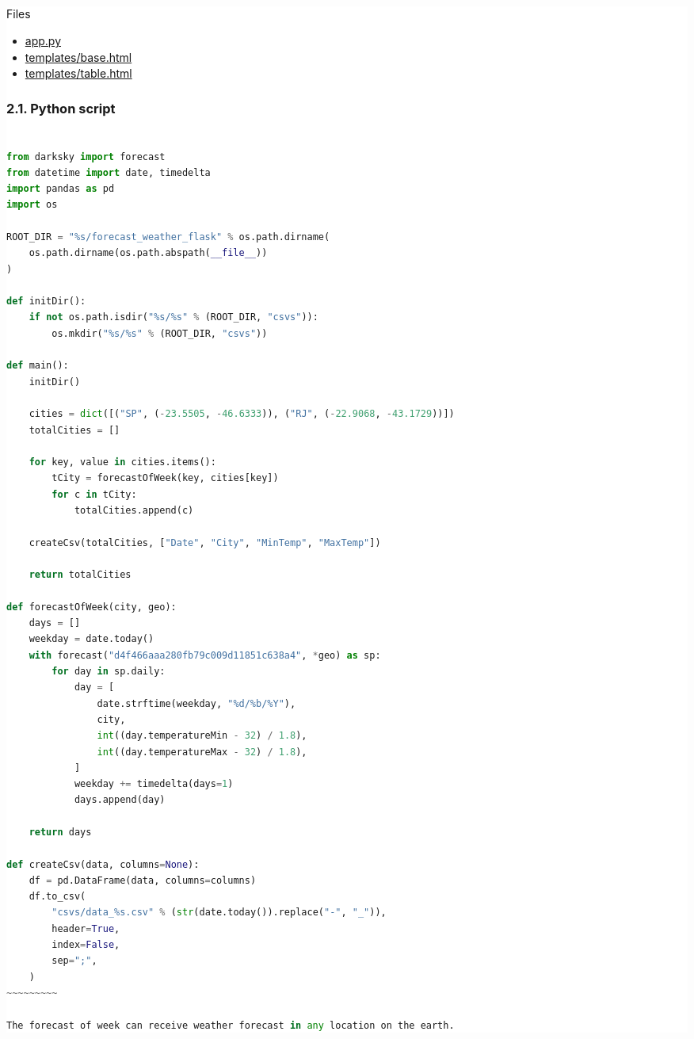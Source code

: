 Files

- [app.py](flask/app.py)
- [templates/base.html](flask/templates/base.html)
- [templates/table.html](flask/templates/table.html)

### 2.1. Python script

```python

from darksky import forecast
from datetime import date, timedelta
import pandas as pd
import os

ROOT_DIR = "%s/forecast_weather_flask" % os.path.dirname(
    os.path.dirname(os.path.abspath(__file__))
)

def initDir():
    if not os.path.isdir("%s/%s" % (ROOT_DIR, "csvs")):
        os.mkdir("%s/%s" % (ROOT_DIR, "csvs"))

def main():
    initDir()
    
    cities = dict([("SP", (-23.5505, -46.6333)), ("RJ", (-22.9068, -43.1729))])
    totalCities = []

    for key, value in cities.items():
        tCity = forecastOfWeek(key, cities[key])
        for c in tCity:
            totalCities.append(c)

    createCsv(totalCities, ["Date", "City", "MinTemp", "MaxTemp"])

    return totalCities

def forecastOfWeek(city, geo):
    days = []
    weekday = date.today()
    with forecast("d4f466aaa280fb79c009d11851c638a4", *geo) as sp:
        for day in sp.daily:
            day = [
                date.strftime(weekday, "%d/%b/%Y"),
                city,
                int((day.temperatureMin - 32) / 1.8),
                int((day.temperatureMax - 32) / 1.8),
            ]
            weekday += timedelta(days=1)
            days.append(day)
    
    return days

def createCsv(data, columns=None):
    df = pd.DataFrame(data, columns=columns)
    df.to_csv(
        "csvs/data_%s.csv" % (str(date.today()).replace("-", "_")),
        header=True,
        index=False,
        sep=";",
    )
~~~~~~~~~

The forecast of week can receive weather forecast in any location on the earth. 
```